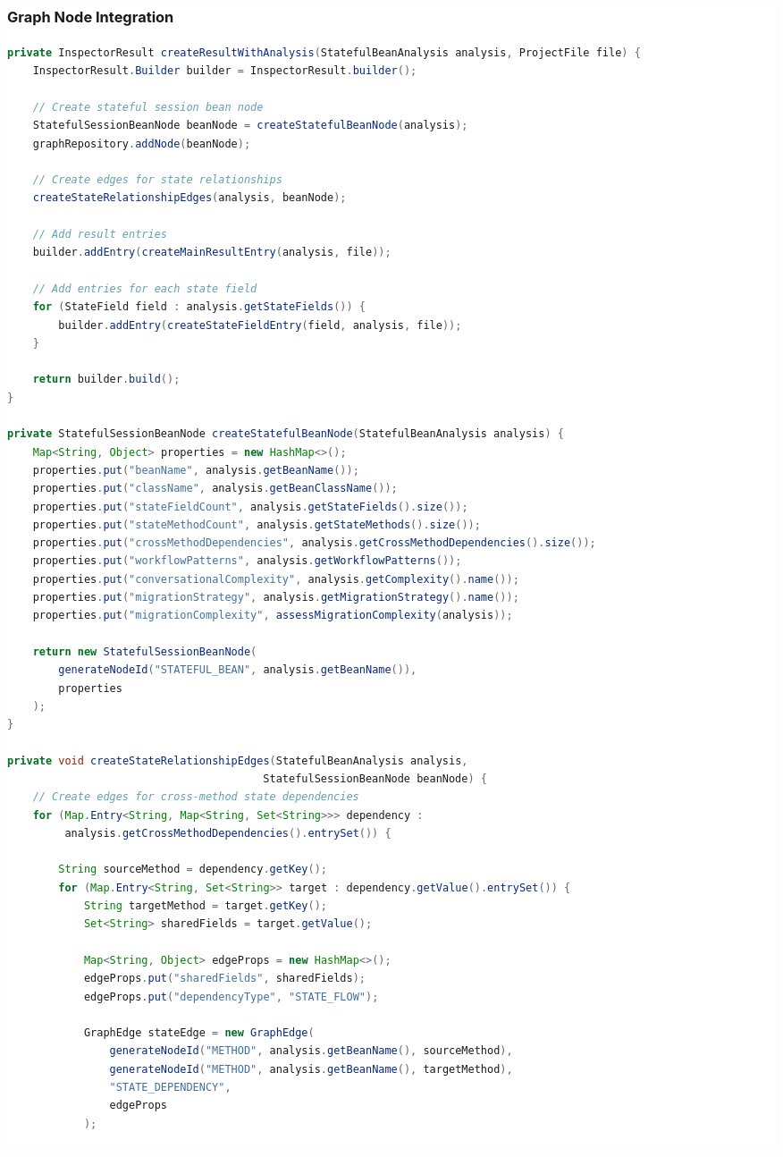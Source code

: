 ### Graph Node Integration
```java
private InspectorResult createResultWithAnalysis(StatefulBeanAnalysis analysis, ProjectFile file) {
    InspectorResult.Builder builder = InspectorResult.builder();
    
    // Create stateful session bean node
    StatefulSessionBeanNode beanNode = createStatefulBeanNode(analysis);
    graphRepository.addNode(beanNode);
    
    // Create edges for state relationships
    createStateRelationshipEdges(analysis, beanNode);
    
    // Add result entries
    builder.addEntry(createMainResultEntry(analysis, file));
    
    // Add entries for each state field
    for (StateField field : analysis.getStateFields()) {
        builder.addEntry(createStateFieldEntry(field, analysis, file));
    }
    
    return builder.build();
}

private StatefulSessionBeanNode createStatefulBeanNode(StatefulBeanAnalysis analysis) {
    Map<String, Object> properties = new HashMap<>();
    properties.put("beanName", analysis.getBeanName());
    properties.put("className", analysis.getBeanClassName());
    properties.put("stateFieldCount", analysis.getStateFields().size());
    properties.put("stateMethodCount", analysis.getStateMethods().size());
    properties.put("crossMethodDependencies", analysis.getCrossMethodDependencies().size());
    properties.put("workflowPatterns", analysis.getWorkflowPatterns());
    properties.put("conversationalComplexity", analysis.getComplexity().name());
    properties.put("migrationStrategy", analysis.getMigrationStrategy().name());
    properties.put("migrationComplexity", assessMigrationComplexity(analysis));
    
    return new StatefulSessionBeanNode(
        generateNodeId("STATEFUL_BEAN", analysis.getBeanName()),
        properties
    );
}

private void createStateRelationshipEdges(StatefulBeanAnalysis analysis, 
                                        StatefulSessionBeanNode beanNode) {
    // Create edges for cross-method state dependencies
    for (Map.Entry<String, Map<String, Set<String>>> dependency : 
         analysis.getCrossMethodDependencies().entrySet()) {
        
        String sourceMethod = dependency.getKey();
        for (Map.Entry<String, Set<String>> target : dependency.getValue().entrySet()) {
            String targetMethod = target.getKey();
            Set<String> sharedFields = target.getValue();
            
            Map<String, Object> edgeProps = new HashMap<>();
            edgeProps.put("sharedFields", sharedFields);
            edgeProps.put("dependencyType", "STATE_FLOW");
            
            GraphEdge stateEdge = new GraphEdge(
                generateNodeId("METHOD", analysis.getBeanName(), sourceMethod),
                generateNodeId("METHOD", analysis.getBeanName(), targetMethod),
                "STATE_DEPENDENCY",
                edgeProps
            );
            
```